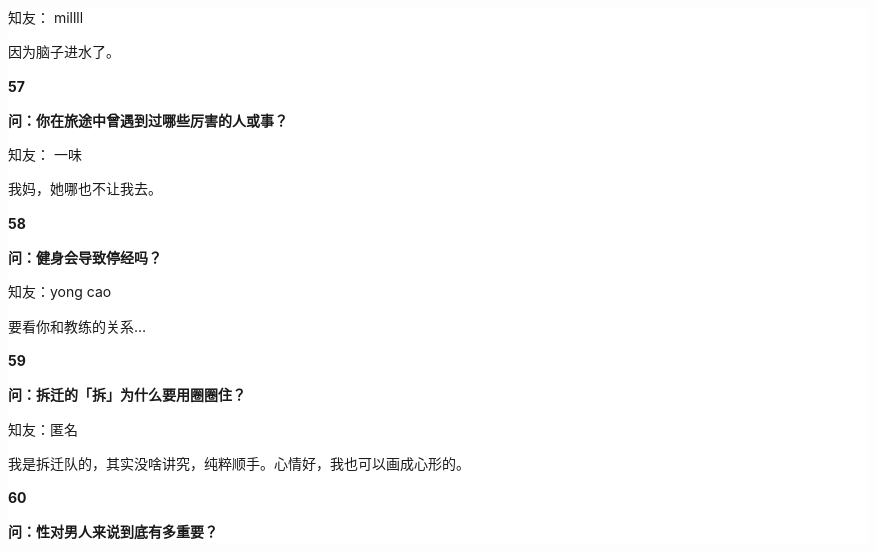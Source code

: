   


知友： millll

因为脑子进水了。

  


  


  


**57**

**问：你在旅途中曾遇到过哪些厉害的人或事？**

  


知友： 一味

我妈，她哪也不让我去。

  


  


**58**

**问：健身会导致停经吗？**

  


知友：yong cao

要看你和教练的关系…

  


  


  


**59**

**问：拆迁的「拆」为什么要用圈圈住？**

  


知友：匿名

我是拆迁队的，其实没啥讲究，纯粹顺手。心情好，我也可以画成心形的。

  


  


  


**60**

**问：性对男人来说到底有多重要？**

  
